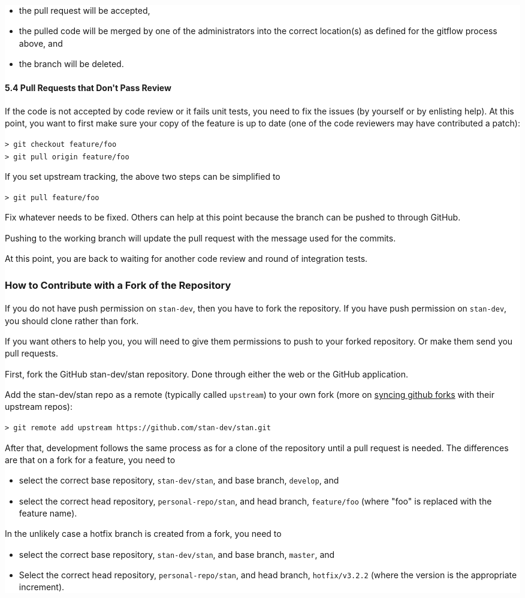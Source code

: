 * the pull request will be accepted,

* the pulled code will be merged by one of the administrators into the correct location(s) as defined for the gitflow process above, and

* the branch will be deleted.  


#### 5.4 Pull Requests that Don't Pass Review

If the code is not accepted by code review or it fails unit tests, you need to fix the issues (by yourself or by enlisting help).  At this point, you want to first make sure your copy of the feature is up to date (one of the code reviewers may have contributed a patch):

    > git checkout feature/foo
    > git pull origin feature/foo

If you set upstream tracking, the above two steps can be simplified to

    > git pull feature/foo

Fix whatever needs to be fixed.  Others can help at this point because the branch can be pushed to through GitHub.  

Pushing to the working branch will update the pull request with the message used for the commits.  

At this point, you are back to waiting for another code review and round of integration tests. 




### How to Contribute with a Fork of the Repository

If you do not have push permission on `stan-dev`, then you have to fork the repository.
If you have push permission on `stan-dev`, you should clone rather than fork.

If you want others to help you, you will need to give them permissions to push to your forked repository.  Or make them send you pull requests.

First, fork the GitHub stan-dev/stan repository. Done through either the web or the GitHub application.

Add the stan-dev/stan repo as a remote (typically called `upstream`) to your own fork (more on  [syncing github forks](https://help.github.com/articles/syncing-a-fork) with their upstream repos): 

    > git remote add upstream https://github.com/stan-dev/stan.git

After that, development follows the same process as for a clone of the repository until a pull request is needed.  The differences are that on a fork for a feature, you need to

* select the correct base repository, `stan-dev/stan`, and base branch, `develop`, and

* select the correct head repository, `personal-repo/stan`, and head branch, `feature/foo` (where "foo" is replaced with the feature name).

In the unlikely case a hotfix branch is created from a fork, you need to

* select the correct base repository, `stan-dev/stan`, and base branch, `master`, and

* Select the correct head repository, `personal-repo/stan`, and head branch, `hotfix/v3.2.2` (where the version is the appropriate increment).
